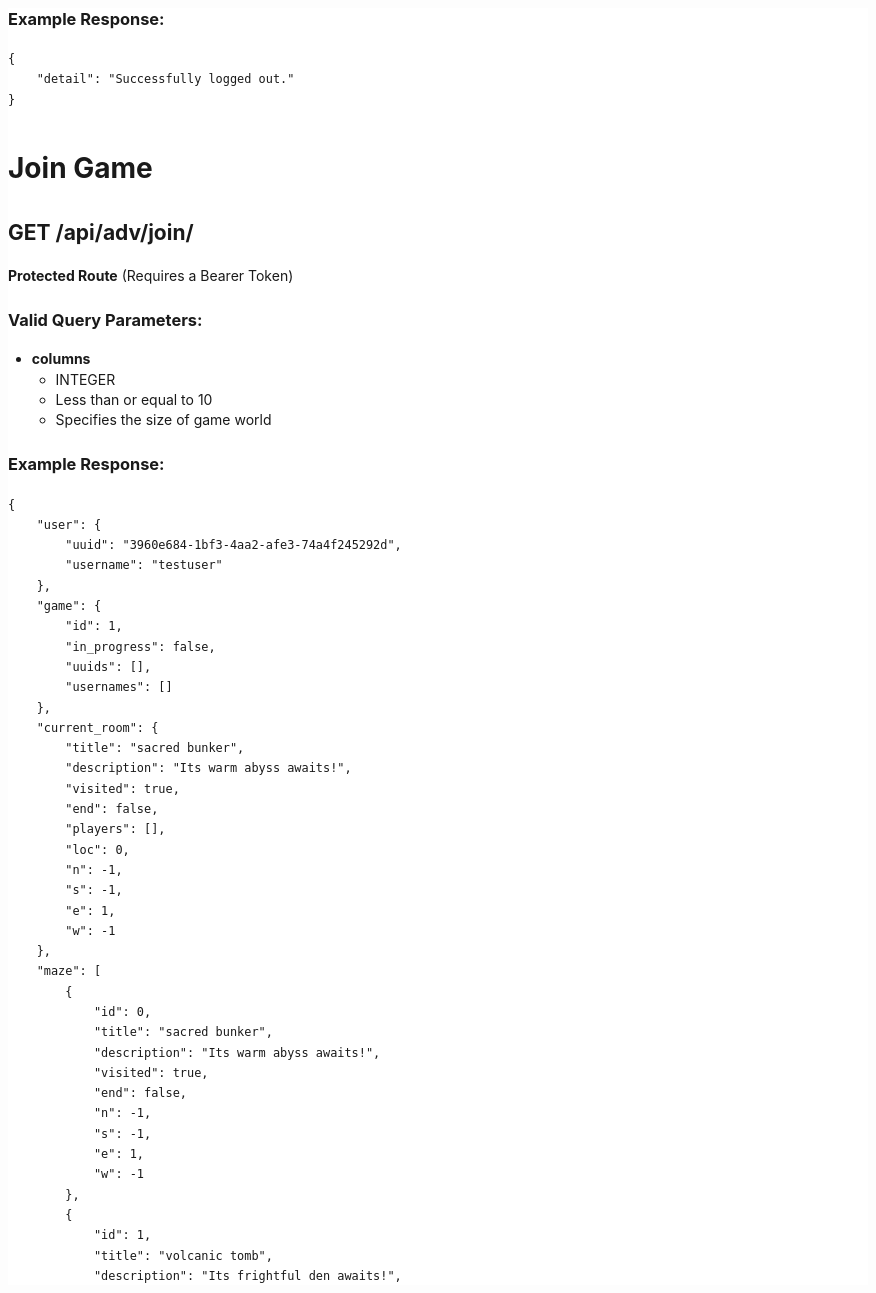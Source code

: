 ### Example Response:

```
{
    "detail": "Successfully logged out."
}
```

# Join Game

## **GET /api/adv/join/**

**Protected Route** (Requires a Bearer Token)

### Valid Query Parameters:

- **columns**
  - INTEGER
  - Less than or equal to 10
  - Specifies the size of game world

### Example Response:

```
{
    "user": {
        "uuid": "3960e684-1bf3-4aa2-afe3-74a4f245292d",
        "username": "testuser"
    },
    "game": {
        "id": 1,
        "in_progress": false,
        "uuids": [],
        "usernames": []
    },
    "current_room": {
        "title": "sacred bunker",
        "description": "Its warm abyss awaits!",
        "visited": true,
        "end": false,
        "players": [],
        "loc": 0,
        "n": -1,
        "s": -1,
        "e": 1,
        "w": -1
    },
    "maze": [
        {
            "id": 0,
            "title": "sacred bunker",
            "description": "Its warm abyss awaits!",
            "visited": true,
            "end": false,
            "n": -1,
            "s": -1,
            "e": 1,
            "w": -1
        },
        {
            "id": 1,
            "title": "volcanic tomb",
            "description": "Its frightful den awaits!",
```